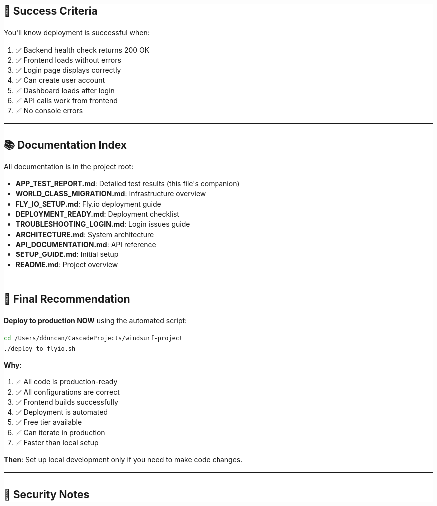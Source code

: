 
## 🎉 Success Criteria

You'll know deployment is successful when:

1. ✅ Backend health check returns 200 OK
2. ✅ Frontend loads without errors
3. ✅ Login page displays correctly
4. ✅ Can create user account
5. ✅ Dashboard loads after login
6. ✅ API calls work from frontend
7. ✅ No console errors

---

## 📚 Documentation Index

All documentation is in the project root:

- **APP_TEST_REPORT.md**: Detailed test results (this file's companion)
- **WORLD_CLASS_MIGRATION.md**: Infrastructure overview
- **FLY_IO_SETUP.md**: Fly.io deployment guide
- **DEPLOYMENT_READY.md**: Deployment checklist
- **TROUBLESHOOTING_LOGIN.md**: Login issues guide
- **ARCHITECTURE.md**: System architecture
- **API_DOCUMENTATION.md**: API reference
- **SETUP_GUIDE.md**: Initial setup
- **README.md**: Project overview

---

## 🎯 Final Recommendation

**Deploy to production NOW** using the automated script:

```bash
cd /Users/dduncan/CascadeProjects/windsurf-project
./deploy-to-flyio.sh
```

**Why**:
1. ✅ All code is production-ready
2. ✅ All configurations are correct
3. ✅ Frontend builds successfully
4. ✅ Deployment is automated
5. ✅ Free tier available
6. ✅ Can iterate in production
7. ✅ Faster than local setup

**Then**: Set up local development only if you need to make code changes.

---

## 🔐 Security Notes
